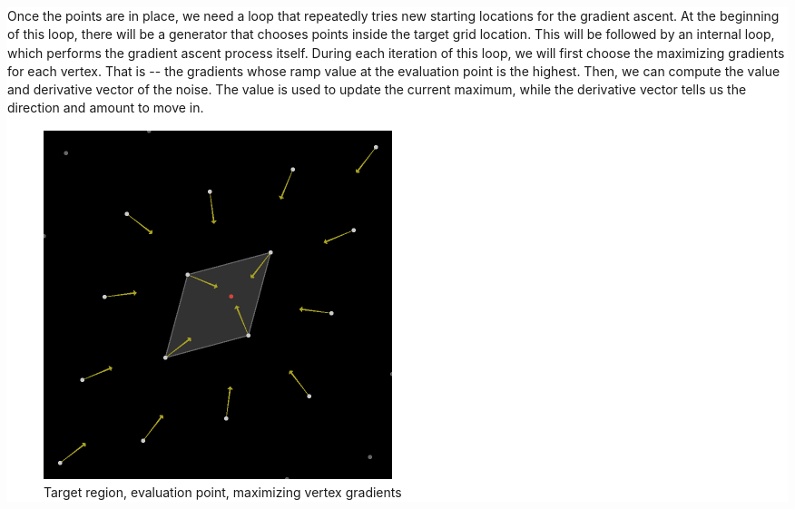 Once the points are in place, we need a loop that repeatedly tries new starting locations for the gradient ascent. At the beginning of this loop, there will be a generator that chooses points inside the target grid location. This will be followed by an internal loop, which performs the gradient ascent process itself. During each iteration of this loop, we will first choose the maximizing gradients for each vertex. That is -- the gradients whose ramp value at the evaluation point is the highest. Then, we can compute the value and derivative vector of the noise. The value is used to update the current maximum, while the derivative vector tells us the direction and amount to move in.

<figure class="figure">
    <a href="/assets/images/normalizing-gradient-noise/simplex_region_and_gradients.png">
        <img src="/assets/images/normalizing-gradient-noise/simplex_region_and_gradients.png" style="max-width: 384px" class="figure-img img-responsive img-fluid" />
    </a>
    <figcaption class="figure-caption">Target region, evaluation point, maximizing vertex gradients</figcaption>
</figure>
<figure class="figure">
    <a href="/assets/images/normalizing-gradient-noise/simplex_ascent.png">